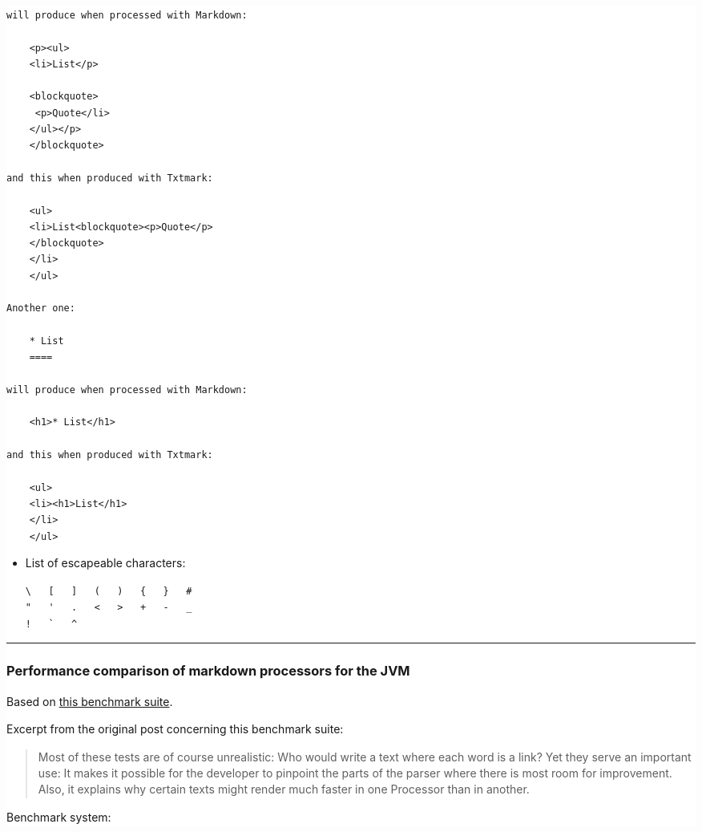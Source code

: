     will produce when processed with Markdown:

        <p><ul>
        <li>List</p>

        <blockquote>
         <p>Quote</li>
        </ul></p>
        </blockquote>

    and this when produced with Txtmark:

        <ul>
        <li>List<blockquote><p>Quote</p>
        </blockquote>
        </li>
        </ul>

    Another one:

        * List
        ====

    will produce when processed with Markdown:

        <h1>* List</h1>
    
    and this when produced with Txtmark:

        <ul>
        <li><h1>List</h1>
        </li>
        </ul>

*   List of escapeable characters:

        \   [   ]   (   )   {   }   #
        "   '   .   <   >   +   -   _
        !   `   ^
        

***

### Performance comparison of markdown processors for the JVM

Based on [this benchmark suite](http://henkelmann.eu/2011/01/10/performance_comparison_of_markdown_processor_for_the_jvm).  

Excerpt from the original post concerning this benchmark suite:

>   Most of these tests are of course unrealistic: Who would write a 
>   text where each word is a link? Yet they serve an important use:
>   It makes it possible for the developer to pinpoint the parts of 
>   the parser where there is most room for improvement. Also, it 
>   explains why certain texts might render much faster in one 
>   Processor than in another.

Benchmark system:


[Markdown Syntax]: http://daringfireball.net/projects/markdown/syntax/ "daringfireball.net"
[Markdown]: http://daringfireball.net/projects/markdown/
[SmartyPants]: http://daringfireball.net/projects/smartypants/
[Actuarius]: http://henkelmann.eu/projects/actuarius/
[Knockoff]: http://tristanhunt.com/projects/knockoff/
[PegDown]: https://github.com/sirthias/pegdown/
[PHP Markdown & Extra]: http://michelf.com/projects/php-markdown/
[Apache Ant(TM)]: http://ant.apache.org/
[repo]: https://github.com/rjeschke/txtmark/ "Txtmark at GitHub.com"
[tar]: https://github.com/rjeschke/txtmark/tarball/master "branch: master"
[zip]: https://github.com/rjeschke/txtmark/zipball/master "branch: master"
[$PROFILE$]: extended "Txtmark processing information."